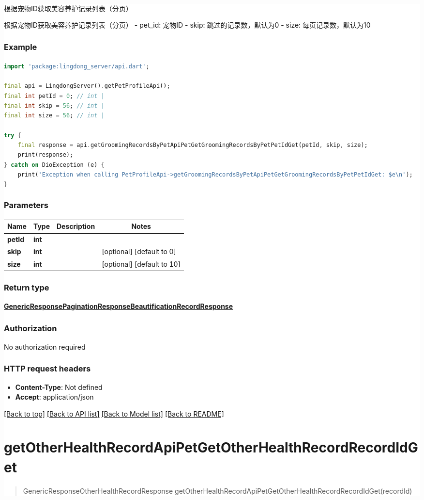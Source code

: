 根据宠物ID获取美容养护记录列表（分页）

根据宠物ID获取美容养护记录列表（分页） - pet_id: 宠物ID - skip: 跳过的记录数，默认为0 - size: 每页记录数，默认为10

### Example
```dart
import 'package:lingdong_server/api.dart';

final api = LingdongServer().getPetProfileApi();
final int petId = 0; // int | 
final int skip = 56; // int | 
final int size = 56; // int | 

try {
    final response = api.getGroomingRecordsByPetApiPetGetGroomingRecordsByPetPetIdGet(petId, skip, size);
    print(response);
} catch on DioException (e) {
    print('Exception when calling PetProfileApi->getGroomingRecordsByPetApiPetGetGroomingRecordsByPetPetIdGet: $e\n');
}
```

### Parameters

Name | Type | Description  | Notes
------------- | ------------- | ------------- | -------------
 **petId** | **int**|  | 
 **skip** | **int**|  | [optional] [default to 0]
 **size** | **int**|  | [optional] [default to 10]

### Return type

[**GenericResponsePaginationResponseBeautificationRecordResponse**](GenericResponsePaginationResponseBeautificationRecordResponse.md)

### Authorization

No authorization required

### HTTP request headers

 - **Content-Type**: Not defined
 - **Accept**: application/json

[[Back to top]](#) [[Back to API list]](../README.md#documentation-for-api-endpoints) [[Back to Model list]](../README.md#documentation-for-models) [[Back to README]](../README.md)

# **getOtherHealthRecordApiPetGetOtherHealthRecordRecordIdGet**
> GenericResponseOtherHealthRecordResponse getOtherHealthRecordApiPetGetOtherHealthRecordRecordIdGet(recordId)
